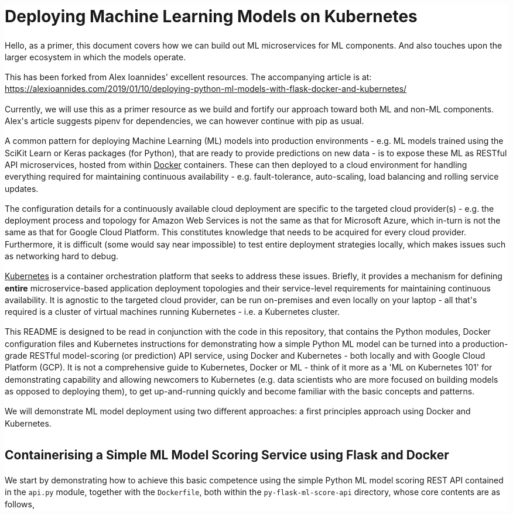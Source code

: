 # Deploying Machine Learning Models on Kubernetes

Hello, as a primer, this document covers how we can build out ML microservices for ML components. 
And also touches upon the larger ecosystem in which the models operate. 

This has been forked from Alex Ioannides' excellent resources. The accompanying article is at: https://alexioannides.com/2019/01/10/deploying-python-ml-models-with-flask-docker-and-kubernetes/

Currently, we will use this as a primer resource as we build and fortify our approach toward both ML and non-ML components. 
Alex's article suggests pipenv for dependencies, we can however continue with pip as usual. 



A common pattern for deploying Machine Learning (ML) models into production environments - e.g. ML models trained using the SciKit Learn or Keras packages (for Python), that are ready to provide predictions on new data - is to expose these ML as RESTful API microservices, hosted from within [Docker](https://www.docker.com) containers. These can then deployed to a cloud environment for handling everything required for maintaining continuous availability - e.g. fault-tolerance, auto-scaling, load balancing and rolling service updates.

The configuration details for a continuously available cloud deployment are specific to the targeted cloud provider(s) - e.g. the deployment process and topology for Amazon Web Services is not the same as that for Microsoft Azure, which in-turn is not the same as that for Google Cloud Platform. This constitutes knowledge that needs to be acquired for every cloud provider. Furthermore, it is difficult (some would say near impossible) to test entire deployment strategies locally, which makes issues such as networking hard to debug.

[Kubernetes](https://kubernetes.io) is a container orchestration platform that seeks to address these issues. Briefly, it provides a mechanism for defining **entire** microservice-based application deployment topologies and their service-level requirements for maintaining continuous availability. It is agnostic to the targeted cloud provider, can be run on-premises and even locally on your laptop - all that's required is a cluster of virtual machines running Kubernetes - i.e. a Kubernetes cluster.

This README is designed to be read in conjunction with the code in this repository, that contains the Python modules, Docker configuration files and Kubernetes instructions for demonstrating how a simple Python ML model can be turned into a production-grade RESTful model-scoring (or prediction) API service, using Docker and Kubernetes - both locally and with Google Cloud Platform (GCP). It is not a comprehensive guide to Kubernetes, Docker or ML - think of it more as a 'ML on Kubernetes 101' for demonstrating capability and allowing newcomers to Kubernetes (e.g. data scientists who are more focused on building models as opposed to deploying them), to get up-and-running quickly and become familiar with the basic concepts and patterns.

We will demonstrate ML model deployment using two different approaches: a first principles approach using Docker and Kubernetes.

## Containerising a Simple ML Model Scoring Service using Flask and Docker

We start by demonstrating how to achieve this basic competence using the simple Python ML model scoring REST API contained in the `api.py` module, together with the `Dockerfile`, both within the `py-flask-ml-score-api` directory, whose core contents are as follows,
